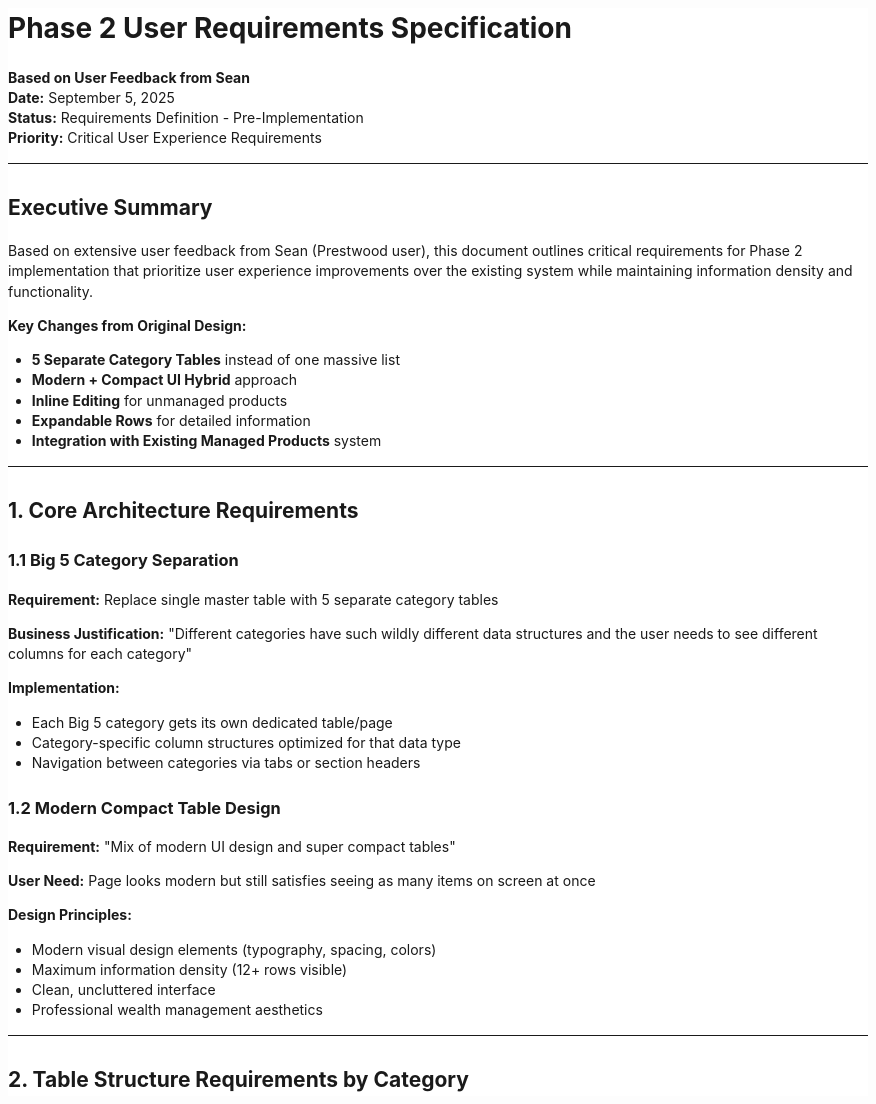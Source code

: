 # Phase 2 User Requirements Specification
**Based on User Feedback from Sean**  
**Date:** September 5, 2025  
**Status:** Requirements Definition - Pre-Implementation  
**Priority:** Critical User Experience Requirements

---

## Executive Summary

Based on extensive user feedback from Sean (Prestwood user), this document outlines critical requirements for Phase 2 implementation that prioritize user experience improvements over the existing system while maintaining information density and functionality.

**Key Changes from Original Design:**
- **5 Separate Category Tables** instead of one massive list
- **Modern + Compact UI Hybrid** approach 
- **Inline Editing** for unmanaged products
- **Expandable Rows** for detailed information
- **Integration with Existing Managed Products** system

---

## 1. Core Architecture Requirements

### 1.1 Big 5 Category Separation
**Requirement:** Replace single master table with 5 separate category tables

**Business Justification:** "Different categories have such wildly different data structures and the user needs to see different columns for each category"

**Implementation:**
- Each Big 5 category gets its own dedicated table/page
- Category-specific column structures optimized for that data type
- Navigation between categories via tabs or section headers

### 1.2 Modern Compact Table Design
**Requirement:** "Mix of modern UI design and super compact tables"

**User Need:** Page looks modern but still satisfies seeing as many items on screen at once

**Design Principles:**
- Modern visual design elements (typography, spacing, colors)
- Maximum information density (12+ rows visible)
- Clean, uncluttered interface
- Professional wealth management aesthetics

---

## 2. Table Structure Requirements by Category
